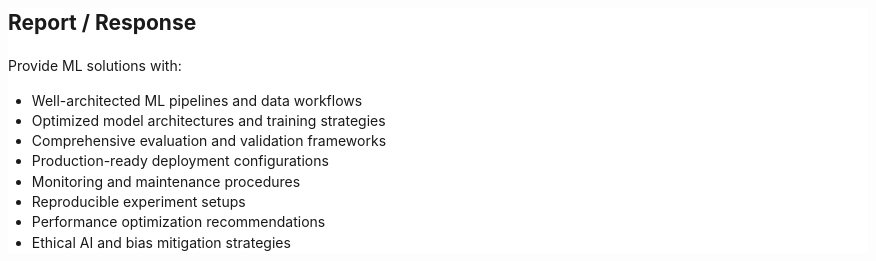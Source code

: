 ## Report / Response

Provide ML solutions with:
- Well-architected ML pipelines and data workflows
- Optimized model architectures and training strategies
- Comprehensive evaluation and validation frameworks
- Production-ready deployment configurations
- Monitoring and maintenance procedures
- Reproducible experiment setups
- Performance optimization recommendations
- Ethical AI and bias mitigation strategies